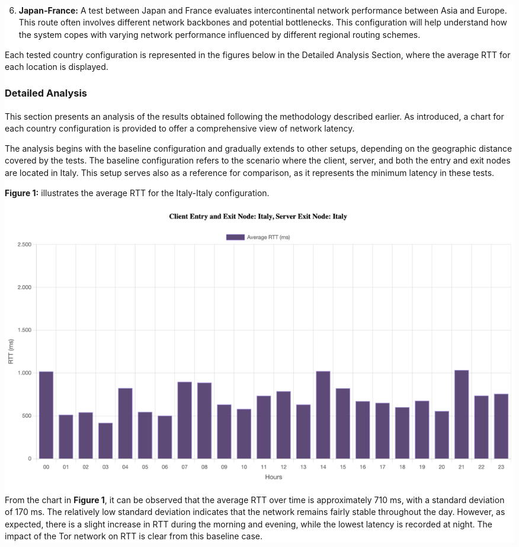 6. **Japan-France:** A test between Japan and France evaluates intercontinental network performance between Asia and
   Europe. This route often involves different network backbones and potential bottlenecks. This configuration will help
   understand how the system copes with varying network performance influenced by different regional routing schemes.

Each tested country configuration is represented in the figures below in the Detailed Analysis Section, where the average RTT for each location is displayed.

### Detailed Analysis

This section presents an analysis of the results obtained following the methodology described earlier. As introduced, a
chart for each country configuration is provided to offer a comprehensive view of network latency.

The analysis begins with the baseline configuration and gradually extends to other setups, depending on the geographic
distance covered by the tests. The baseline configuration refers to the scenario where the client, server, and both the
entry and exit nodes are located in Italy. This setup serves also as a reference for comparison, as it represents the
minimum latency in these tests.

**Figure 1:** illustrates the average RTT for the Italy-Italy configuration.

![AVG Italy-Italy](images/scale-ita-ita.png)

From the chart in **Figure 1**, it can be observed that the average RTT over time is approximately 710 ms, with a
standard deviation of 170 ms. The relatively low standard deviation indicates that the network remains fairly stable
throughout the day. However, as expected, there is a slight increase in RTT during the morning and evening, while the
lowest latency is recorded at night. The impact of the Tor network on RTT is clear from this baseline case.
